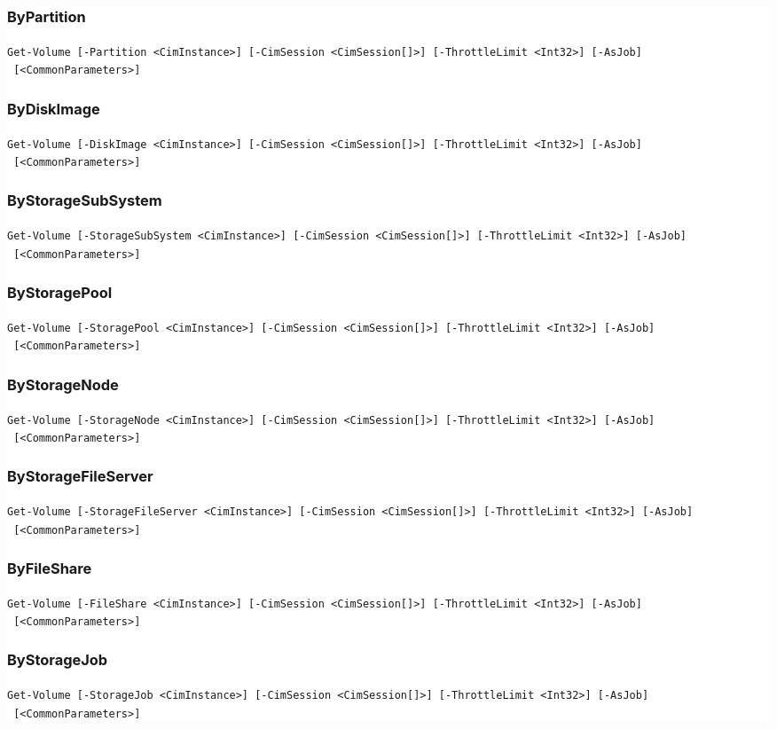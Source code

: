 ### ByPartition
```
Get-Volume [-Partition <CimInstance>] [-CimSession <CimSession[]>] [-ThrottleLimit <Int32>] [-AsJob]
 [<CommonParameters>]
```

### ByDiskImage
```
Get-Volume [-DiskImage <CimInstance>] [-CimSession <CimSession[]>] [-ThrottleLimit <Int32>] [-AsJob]
 [<CommonParameters>]
```

### ByStorageSubSystem
```
Get-Volume [-StorageSubSystem <CimInstance>] [-CimSession <CimSession[]>] [-ThrottleLimit <Int32>] [-AsJob]
 [<CommonParameters>]
```

### ByStoragePool
```
Get-Volume [-StoragePool <CimInstance>] [-CimSession <CimSession[]>] [-ThrottleLimit <Int32>] [-AsJob]
 [<CommonParameters>]
```

### ByStorageNode
```
Get-Volume [-StorageNode <CimInstance>] [-CimSession <CimSession[]>] [-ThrottleLimit <Int32>] [-AsJob]
 [<CommonParameters>]
```

### ByStorageFileServer
```
Get-Volume [-StorageFileServer <CimInstance>] [-CimSession <CimSession[]>] [-ThrottleLimit <Int32>] [-AsJob]
 [<CommonParameters>]
```

### ByFileShare
```
Get-Volume [-FileShare <CimInstance>] [-CimSession <CimSession[]>] [-ThrottleLimit <Int32>] [-AsJob]
 [<CommonParameters>]
```

### ByStorageJob
```
Get-Volume [-StorageJob <CimInstance>] [-CimSession <CimSession[]>] [-ThrottleLimit <Int32>] [-AsJob]
 [<CommonParameters>]
```
